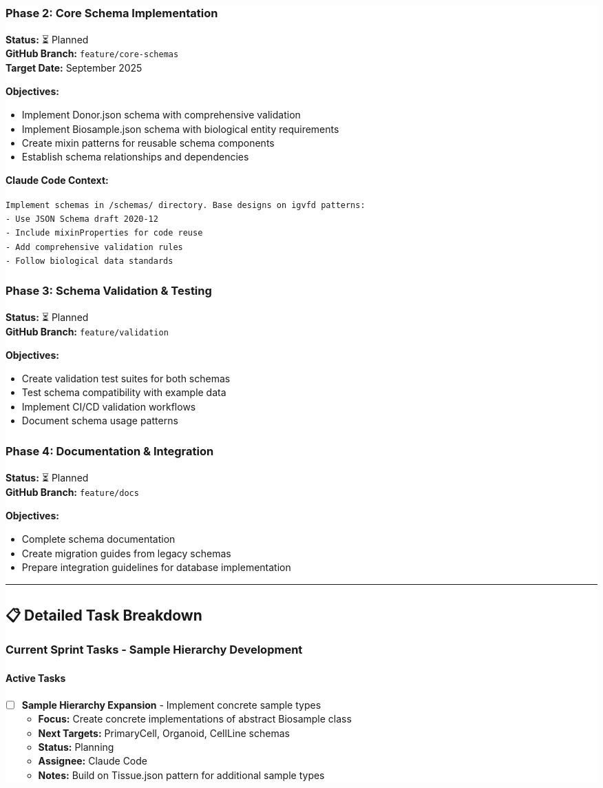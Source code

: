 ### Phase 2: Core Schema Implementation

**Status:** ⏳ Planned  
**GitHub Branch:** `feature/core-schemas`  
**Target Date:** September 2025

**Objectives:**

- Implement Donor.json schema with comprehensive validation
- Implement Biosample.json schema with biological entity requirements
- Create mixin patterns for reusable schema components
- Establish schema relationships and dependencies

**Claude Code Context:**

```
Implement schemas in /schemas/ directory. Base designs on igvfd patterns:
- Use JSON Schema draft 2020-12
- Include mixinProperties for code reuse
- Add comprehensive validation rules
- Follow biological data standards
```

### Phase 3: Schema Validation & Testing

**Status:** ⏳ Planned  
**GitHub Branch:** `feature/validation`

**Objectives:**

- Create validation test suites for both schemas
- Test schema compatibility with example data
- Implement CI/CD validation workflows
- Document schema usage patterns

### Phase 4: Documentation & Integration

**Status:** ⏳ Planned  
**GitHub Branch:** `feature/docs`

**Objectives:**

- Complete schema documentation
- Create migration guides from legacy schemas
- Prepare integration guidelines for database implementation

---

## 📋 Detailed Task Breakdown

### Current Sprint Tasks - Sample Hierarchy Development

#### Active Tasks

- [ ] **Sample Hierarchy Expansion** - Implement concrete sample types
  - **Focus:** Create concrete implementations of abstract Biosample class
  - **Next Targets:** PrimaryCell, Organoid, CellLine schemas
  - **Status:** Planning
  - **Assignee:** Claude Code
  - **Notes:** Build on Tissue.json pattern for additional sample types
